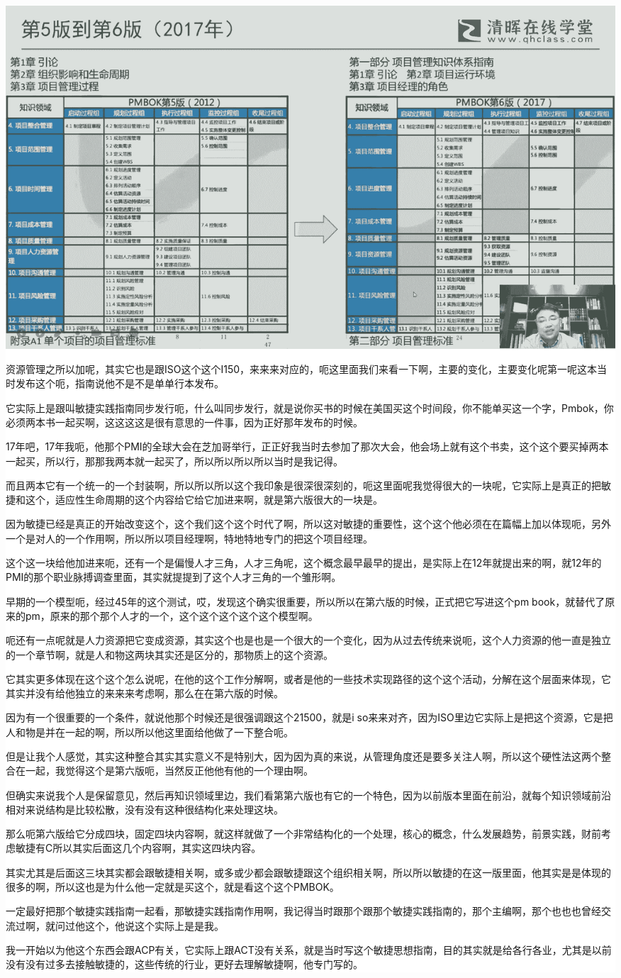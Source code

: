 ![](img/c8fe3cbec163e92e408670f4025052e1_2.png)

资源管理之所以加呢，其实它也是跟ISO这个这个I150，来来来对应的，呃这里面我们来看一下啊，主要的变化，主要变化呢第一呢这本当时发布这个呃，指南说他不是不是单单行本发布。

它实际上是跟叫敏捷实践指南同步发行呃，什么叫同步发行，就是说你买书的时候在美国买这个时间段，你不能单买这一个字，Pmbok，你必须两本书一起买啊，这这这这是很有意思的一件事，因为正好那年发布的时候。

17年吧，17年我呃，他那个PMI的全球大会在芝加哥举行，正正好我当时去参加了那次大会，他会场上就有这个书卖，这个这个要买掉两本一起买，所以行，那那我两本就一起买了，所以所以所以所以当时是我记得。

而且两本它有一个统一的一个封装啊，所以所以所以这个我印象是很深很深刻的，呃这里面呢我觉得很大的一块呢，它实际上是真正的把敏捷和这个，适应性生命周期的这个内容给它给它加进来啊，就是第六版很大的一块是。

因为敏捷已经是真正的开始改变这个，这个我们这个这个时代了啊，所以这对敏捷的重要性，这个这个他必须在在篇幅上加以体现呃，另外一个是对人的一个作用啊，所以所以项目经理啊，特地特地专门的把这个项目经理。

这个这一块给他加进来呃，还有一个是偏慢人才三角，人才三角呢，这个概念最早最早的提出，是实际上在12年就提出来的啊，就12年的PMI的那个职业脉搏调查里面，其实就提提到了这个人才三角的一个雏形啊。

早期的一个模型呃，经过45年的这个测试，哎，发现这个确实很重要，所以所以在第六版的时候，正式把它写进这个pm book，就替代了原来的pm，原来的那个那个人才的一个，这个这个这个这个这个模型啊。

呃还有一点呢就是人力资源把它变成资源，其实这个也是也是一个很大的一个变化，因为从过去传统来说呃，这个人力资源的他一直是独立的一个章节啊，就是人和物这两块其实还是区分的，那物质上的这个资源。

它其实更多体现在这个这个怎么说呢，在他的这个工作分解啊，或者是他的一些技术实现路径的这个这个活动，分解在这个层面来体现，它其实并没有给他独立的来来来考虑啊，那么在在第六版的时候。

因为有一个很重要的一个条件，就说他那个时候还是很强调跟这个21500，就是i so来来对齐，因为ISO里边它实际上是把这个资源，它是把人和物是并在一起的啊，所以所以他这里面给他做了一下整合呃。

但是让我个人感觉，其实这种整合其实其实意义不是特别大，因为因为真的来说，从管理角度还是要多关注人啊，所以这个硬性法这两个整合在一起，我觉得这个是第六版呃，当然反正他他有他的一个理由啊。

但确实来说我个人是保留意见，然后再知识领域里边，我们看第第六版也有它的一个特色，因为以前版本里面在前沿，就每个知识领域前沿相对来说结构是比较松散，没有没有这种很结构化来处理这块。

那么呃第六版给它分成四块，固定四块内容啊，就这样就做了一个非常结构化的一个处理，核心的概念，什么发展趋势，前景实践，财前考虑敏捷有C所以其实后面这几个内容啊，其实这四块内容。

其实尤其是后面这三块其实都会跟敏捷相关啊，或多或少都会跟敏捷跟这个组织相关啊，所以所以敏捷的在这一版里面，他其实是是体现的很多的啊，所以这也是为什么他一定就是买这个，就是看这个这个PMBOK。

一定最好把那个敏捷实践指南一起看，那敏捷实践指南作用啊，我记得当时跟那个跟那个敏捷实践指南的，那个主编啊，那个也也也曾经交流过啊，就问过他这个，他说这个实际上是是我。

我一开始以为他这个东西会跟ACP有关，它实际上跟ACT没有关系，就是当时写这个敏捷思想指南，目的其实就是给各行各业，尤其是以前没有没有过多去接触敏捷的，这些传统的行业，更好去理解敏捷啊，他专门写的。
